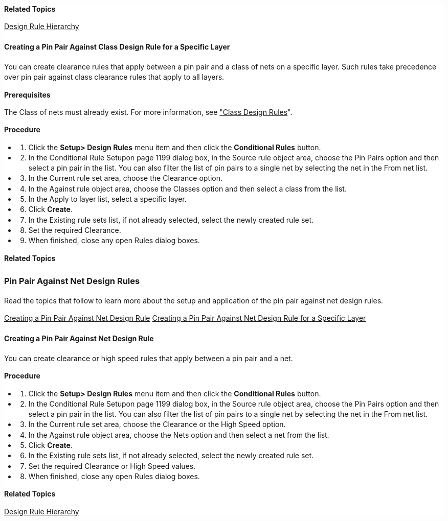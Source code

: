 **Related Topics**

[Design Rule Hierarchy](#page-1-2)

#### Creating a Pin Pair Against Class Design Rule for a Specific Layer
You can create clearance rules that apply between a pin pair and a class of nets on a specific layer. Such rules take precedence over pin pair against class clearance rules that apply to all layers.

**Prerequisites**

The Class of nets must already exist. For more information, see ["Class Design Rules](#page-15-1)".

**Procedure**

- 1. Click the **Setup> Design Rules** menu item and then click the **Conditional Rules** button.
- 2. In the Conditional Rule Setupon page 1199 dialog box, in the Source rule object area, choose the Pin Pairs option and then select a pin pair in the list. You can also filter the list of pin pairs to a single net by selecting the net in the From net list.
- 3. In the Current rule set area, choose the Clearance option.
- 4. In the Against rule object area, choose the Classes option and then select a class from the list.
- 5. In the Apply to layer list, select a specific layer.
- 6. Click **Create**.
- 7. In the Existing rule sets list, if not already selected, select the newly created rule set.
- 8. Set the required Clearance.
- 9. When finished, close any open Rules dialog boxes.

**Related Topics**

### Pin Pair Against Net Design Rules
Read the topics that follow to learn more about the setup and application of the pin pair against net design rules.

[Creating a Pin Pair Against Net Design Rule](#page-44-0) [Creating a Pin Pair Against Net Design Rule for a Specific Layer](#page-44-1)

#### Creating a Pin Pair Against Net Design Rule
You can create clearance or high speed rules that apply between a pin pair and a net.

**Procedure**

- 1. Click the **Setup> Design Rules** menu item and then click the **Conditional Rules** button.
- 2. In the Conditional Rule Setupon page 1199 dialog box, in the Source rule object area, choose the Pin Pairs option and then select a pin pair in the list. You can also filter the list of pin pairs to a single net by selecting the net in the From net list.
- 3. In the Current rule set area, choose the Clearance or the High Speed option.
- 4. In the Against rule object area, choose the Nets option and then select a net from the list.
- 5. Click **Create**.
- 6. In the Existing rule sets list, if not already selected, select the newly created rule set.
- 7. Set the required Clearance or High Speed values.
- 8. When finished, close any open Rules dialog boxes.

**Related Topics**

[Design Rule Hierarchy](#page-1-2)
